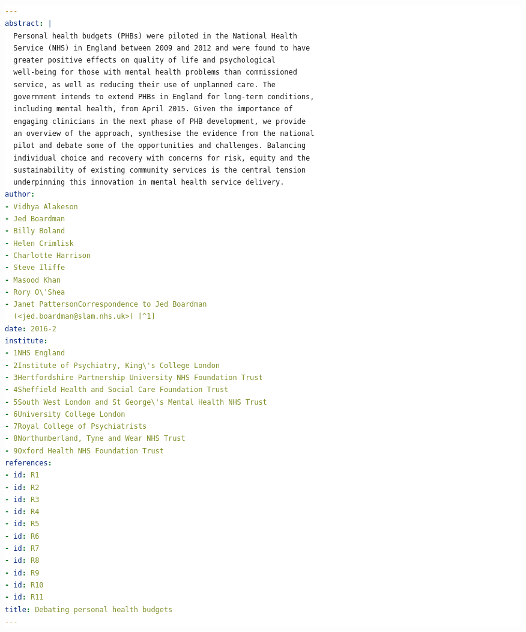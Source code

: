 ```yaml
---
abstract: |
  Personal health budgets (PHBs) were piloted in the National Health
  Service (NHS) in England between 2009 and 2012 and were found to have
  greater positive effects on quality of life and psychological
  well-being for those with mental health problems than commissioned
  service, as well as reducing their use of unplanned care. The
  government intends to extend PHBs in England for long-term conditions,
  including mental health, from April 2015. Given the importance of
  engaging clinicians in the next phase of PHB development, we provide
  an overview of the approach, synthesise the evidence from the national
  pilot and debate some of the opportunities and challenges. Balancing
  individual choice and recovery with concerns for risk, equity and the
  sustainability of existing community services is the central tension
  underpinning this innovation in mental health service delivery.
author:
- Vidhya Alakeson
- Jed Boardman
- Billy Boland
- Helen Crimlisk
- Charlotte Harrison
- Steve Iliffe
- Masood Khan
- Rory O\'Shea
- Janet PattersonCorrespondence to Jed Boardman
  (<jed.boardman@slam.nhs.uk>) [^1]
date: 2016-2
institute:
- 1NHS England
- 2Institute of Psychiatry, King\'s College London
- 3Hertfordshire Partnership University NHS Foundation Trust
- 4Sheffield Health and Social Care Foundation Trust
- 5South West London and St George\'s Mental Health NHS Trust
- 6University College London
- 7Royal College of Psychiatrists
- 8Northumberland, Tyne and Wear NHS Trust
- 9Oxford Health NHS Foundation Trust
references:
- id: R1
- id: R2
- id: R3
- id: R4
- id: R5
- id: R6
- id: R7
- id: R8
- id: R9
- id: R10
- id: R11
title: Debating personal health budgets
---
```


[^1]: **Vidhya Alakeson** MSc is mental health lead, Personal Health